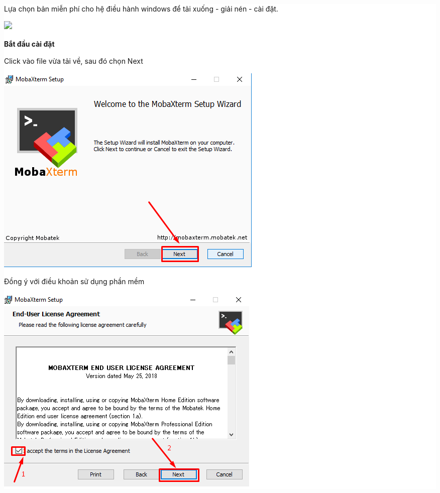 Lựa chọn bản miễn phí cho hệ điều hành windows để tải xuống - giải nén - cài đặt.

![](img/Aspose.Words.e37b79e8-57ce-45b9-ad38-cae9cec6a973.013.png)

**Bắt đầu cài đặt**

Click vào file vừa tải về, sau đó chọn Next

![](img/Aspose.Words.e37b79e8-57ce-45b9-ad38-cae9cec6a973.014.png)

Đồng ý với điều khoản sử dụng phần mềm

![](img/Aspose.Words.e37b79e8-57ce-45b9-ad38-cae9cec6a973.015.png)
